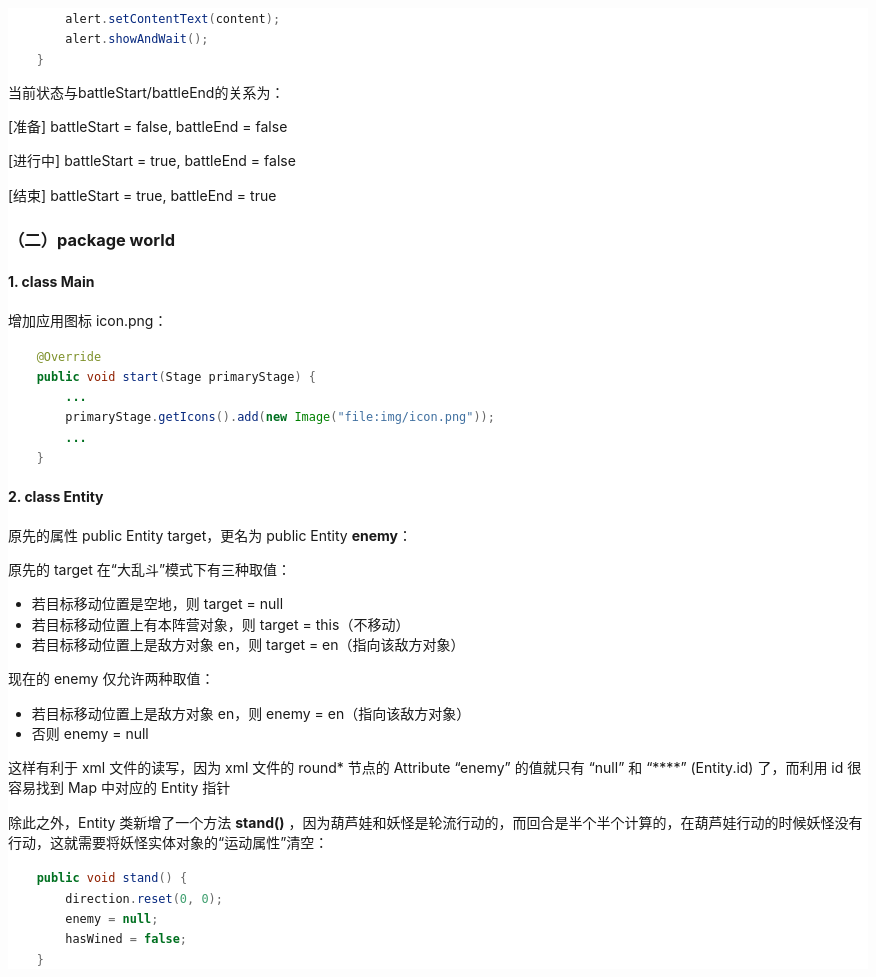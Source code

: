 ```java
		alert.setContentText(content);
		alert.showAndWait();
	}
```
当前状态与battleStart/battleEnd的关系为：

[准备]		battleStart = false, battleEnd = false

[进行中]		battleStart = true, battleEnd = false

[结束]		battleStart = true, battleEnd = true



### （二）package world

#### 1. class Main

增加应用图标 icon.png：

```java
	@Override
	public void start(Stage primaryStage) {
        ...
		primaryStage.getIcons().add(new Image("file:img/icon.png"));
        ...
    }
```



#### 2. class Entity

原先的属性 public Entity target，更名为 public Entity **enemy**：

原先的 target 在“大乱斗”模式下有三种取值：

- 若目标移动位置是空地，则 target = null
- 若目标移动位置上有本阵营对象，则 target = this（不移动）
- 若目标移动位置上是敌方对象 en，则 target = en（指向该敌方对象）

现在的 enemy 仅允许两种取值：

- 若目标移动位置上是敌方对象 en，则 enemy = en（指向该敌方对象）
- 否则 enemy = null

这样有利于 xml 文件的读写，因为 xml 文件的 round\* 节点的 Attribute “enemy” 的值就只有 “null” 和 “\*\*\*\*” (Entity.id) 了，而利用 id 很容易找到 Map 中对应的 Entity 指针

除此之外，Entity 类新增了一个方法 **stand()** ，因为葫芦娃和妖怪是轮流行动的，而回合是半个半个计算的，在葫芦娃行动的时候妖怪没有行动，这就需要将妖怪实体对象的“运动属性”清空：

```java
	public void stand() {
		direction.reset(0, 0); 
		enemy = null;
		hasWined = false;
	}
```
